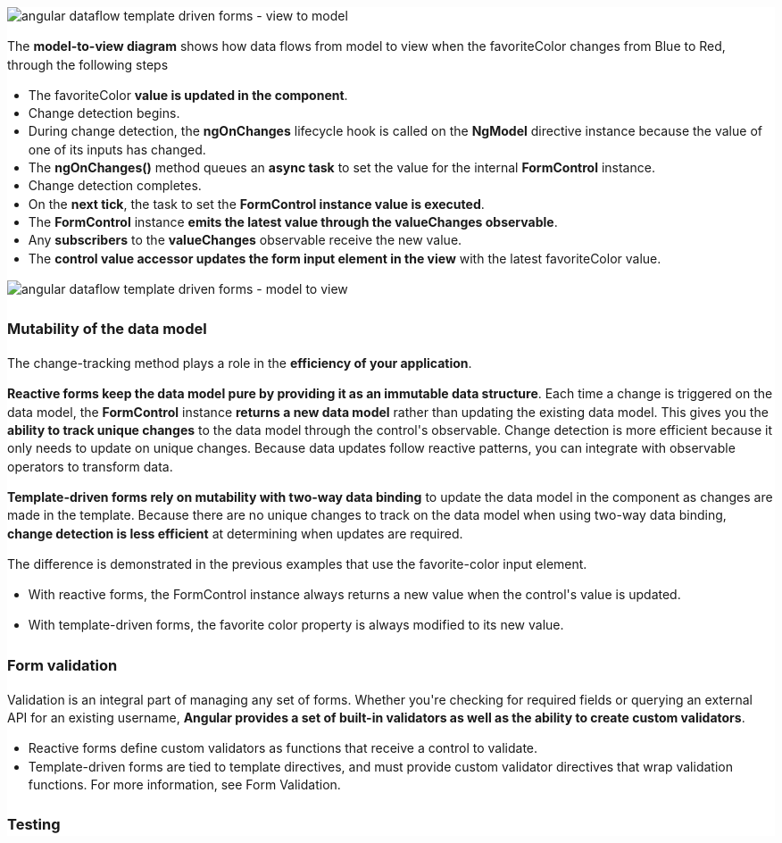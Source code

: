 ![angular dataflow template driven forms - view to model](https://codersnack.com/assets/images/angular-dataflow-td-forms-vtm.png)

The **model-to-view diagram** shows how data flows from model to view when the favoriteColor changes from Blue to Red, through the following steps

- The favoriteColor **value is updated in the component**.
- Change detection begins.
- During change detection, the **ngOnChanges** lifecycle hook is called on the **NgModel** directive instance because the value of one of its inputs has changed.
- The **ngOnChanges()** method queues an **async task** to set the value for the internal **FormControl** instance.
- Change detection completes.
- On the **next tick**, the task to set the **FormControl instance value is executed**.
- The **FormControl** instance **emits the latest value through the valueChanges observable**.
- Any **subscribers** to the **valueChanges** observable receive the new value.
- The **control value accessor updates the form input element in the view** with the latest favoriteColor value.

![angular dataflow template driven forms - model to view](https://codersnack.com/assets/images/angular-dataflow-td-forms-mtv.png)

### Mutability of the data model

The change-tracking method plays a role in the **efficiency of your application**.

**Reactive forms keep the data model pure by providing it as an immutable data structure**. Each time a change is triggered on the data model, the **FormControl** instance **returns a new data model** rather than updating the existing data model. This gives you the **ability to track unique changes** to the data model through the control's observable. Change detection is more efficient because it only needs to update on unique changes. Because data updates follow reactive patterns, you can integrate with observable operators to transform data.

**Template-driven forms rely on mutability with two-way data binding** to update the data model in the component as changes are made in the template. Because there are no unique changes to track on the data model when using two-way data binding, **change detection is less efficient** at determining when updates are required.

The difference is demonstrated in the previous examples that use the favorite-color input element.

- With reactive forms, the FormControl instance always returns a new value when the control's value is updated.

- With template-driven forms, the favorite color property is always modified to its new value.

### Form validation

Validation is an integral part of managing any set of forms. Whether you're checking for required fields or querying an external API for an existing username, **Angular provides a set of built-in validators as well as the ability to create custom validators**.

- Reactive forms define custom validators as functions that receive a control to validate.
- Template-driven forms are tied to template directives, and must provide custom validator directives that wrap validation functions.
For more information, see Form Validation.

### Testing
